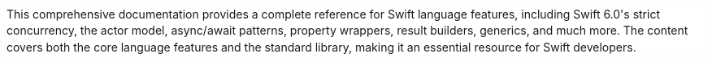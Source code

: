 
This comprehensive documentation provides a complete reference for Swift language features, including Swift 6.0's strict concurrency, the actor model, async/await patterns, property wrappers, result builders, generics, and much more. The content covers both the core language features and the standard library, making it an essential resource for Swift developers.